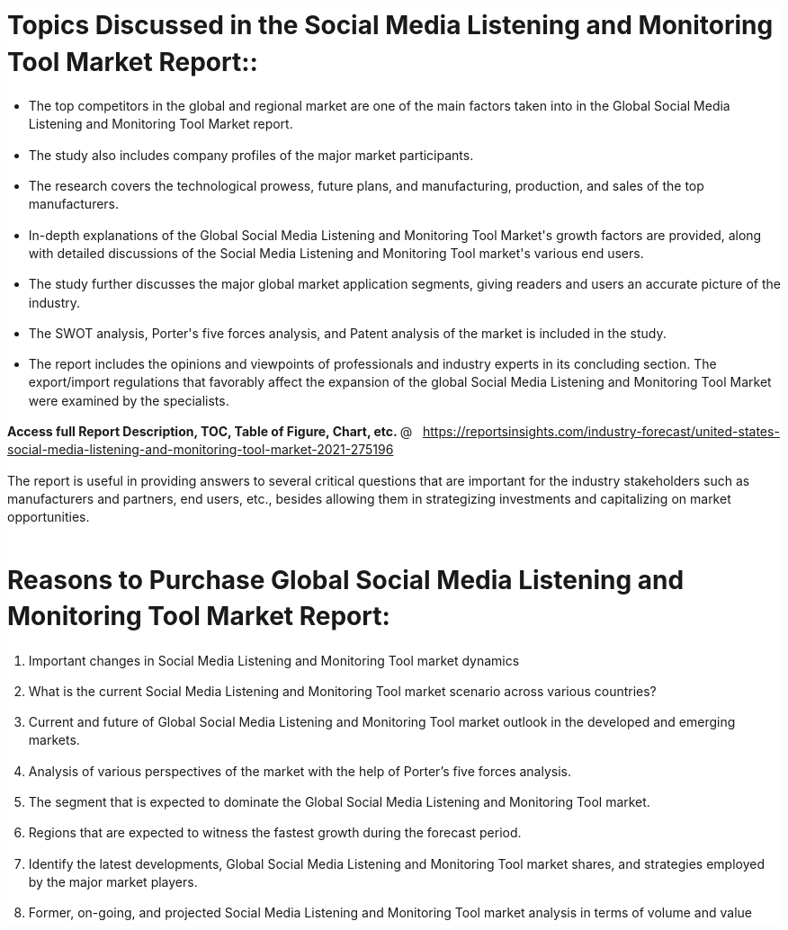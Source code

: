 # <strong>Topics Discussed in the Social Media Listening and Monitoring Tool Market Report::</strong>

- The top competitors in the global and regional market are one of the main factors taken into in the Global Social Media Listening and Monitoring Tool Market report.

- The study also includes company profiles of the major market participants.

- The research covers the technological prowess, future plans, and manufacturing, production, and sales of the top manufacturers.

- In-depth explanations of the Global Social Media Listening and Monitoring Tool Market's growth factors are provided, along with detailed discussions of the Social Media Listening and Monitoring Tool market's various end users.

- The study further discusses the major global market application segments, giving readers and users an accurate picture of the industry.

- The SWOT analysis, Porter's five forces analysis, and Patent analysis of the market is included in the study.

- The report includes the opinions and viewpoints of professionals and industry experts in its concluding section. The export/import regulations that favorably affect the expansion of the global Social Media Listening and Monitoring Tool Market were examined by the specialists.

<strong>Access full Report Description, TOC, Table of Figure, Chart, etc. </strong>@   <a href=https://reportsinsights.com/industry-forecast/united-states-social-media-listening-and-monitoring-tool-market-2021-275196 style=color:#0000ff;>https://reportsinsights.com/industry-forecast/united-states-social-media-listening-and-monitoring-tool-market-2021-275196</a>

The report is useful in providing answers to several critical questions that are important for the industry stakeholders such as manufacturers and partners, end users, etc., besides allowing them in strategizing investments and capitalizing on market opportunities.

# <strong>Reasons to Purchase Global Social Media Listening and Monitoring Tool Market Report:</strong>

1. Important changes in Social Media Listening and Monitoring Tool market dynamics

2. What is the current Social Media Listening and Monitoring Tool market scenario across various countries?

3. Current and future of Global Social Media Listening and Monitoring Tool market outlook in the developed and emerging markets.

4. Analysis of various perspectives of the market with the help of Porter’s five forces analysis.

5. The segment that is expected to dominate the Global Social Media Listening and Monitoring Tool market.

6. Regions that are expected to witness the fastest growth during the forecast period.

7. Identify the latest developments, Global Social Media Listening and Monitoring Tool market shares, and strategies employed by the major market players.

8. Former, on-going, and projected Social Media Listening and Monitoring Tool market analysis in terms of volume and value
